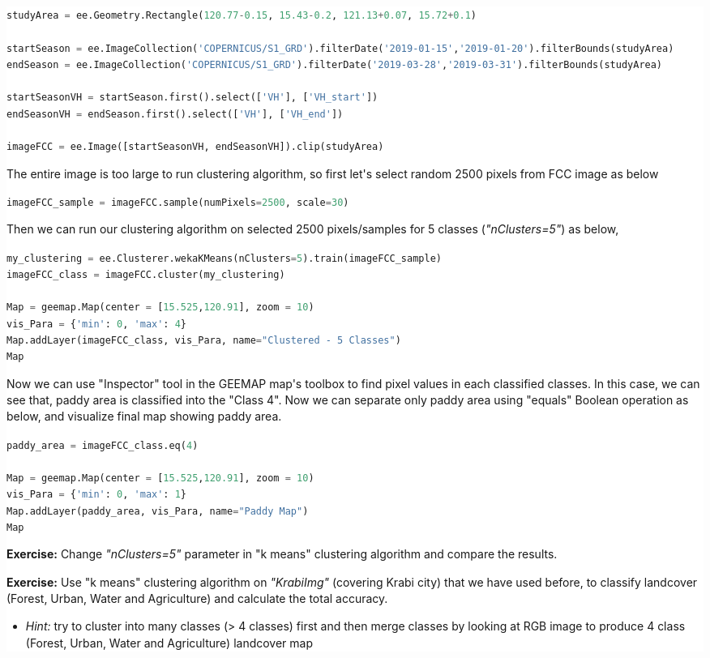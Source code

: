 ```python
studyArea = ee.Geometry.Rectangle(120.77-0.15, 15.43-0.2, 121.13+0.07, 15.72+0.1)

startSeason = ee.ImageCollection('COPERNICUS/S1_GRD').filterDate('2019-01-15','2019-01-20').filterBounds(studyArea)
endSeason = ee.ImageCollection('COPERNICUS/S1_GRD').filterDate('2019-03-28','2019-03-31').filterBounds(studyArea)

startSeasonVH = startSeason.first().select(['VH'], ['VH_start'])
endSeasonVH = endSeason.first().select(['VH'], ['VH_end'])

imageFCC = ee.Image([startSeasonVH, endSeasonVH]).clip(studyArea)
```

The entire image is too large to run clustering algorithm, so first let's select random 2500 pixels from FCC image as below

```python
imageFCC_sample = imageFCC.sample(numPixels=2500, scale=30)
```

Then we can run our clustering algorithm on selected 2500 pixels/samples for 5 classes (*"nClusters=5"*) as below,

```python
my_clustering = ee.Clusterer.wekaKMeans(nClusters=5).train(imageFCC_sample)
imageFCC_class = imageFCC.cluster(my_clustering)

Map = geemap.Map(center = [15.525,120.91], zoom = 10)
vis_Para = {'min': 0, 'max': 4}
Map.addLayer(imageFCC_class, vis_Para, name="Clustered - 5 Classes")
Map
```

Now we can use "Inspector" tool in the GEEMAP map's toolbox to find pixel values in each classified classes. In this case, we can see that, paddy area is classified into the "Class 4". Now we can separate only paddy area using "equals" Boolean operation as below, and visualize final map showing paddy area.

```python
paddy_area = imageFCC_class.eq(4)

Map = geemap.Map(center = [15.525,120.91], zoom = 10)
vis_Para = {'min': 0, 'max': 1}
Map.addLayer(paddy_area, vis_Para, name="Paddy Map")
Map
```

__Exercise:__ Change *"nClusters=5"* parameter in "k means" clustering algorithm and compare the results.

__Exercise:__ Use "k means" clustering algorithm on *"KrabiImg"* (covering Krabi city) that we have used before, to classify landcover (Forest, Urban, Water and Agriculture) and calculate the total accuracy.
- *Hint:* try to cluster into many classes (> 4 classes) first and then merge classes by looking at RGB image to produce 4 class (Forest, Urban, Water and Agriculture) landcover map
